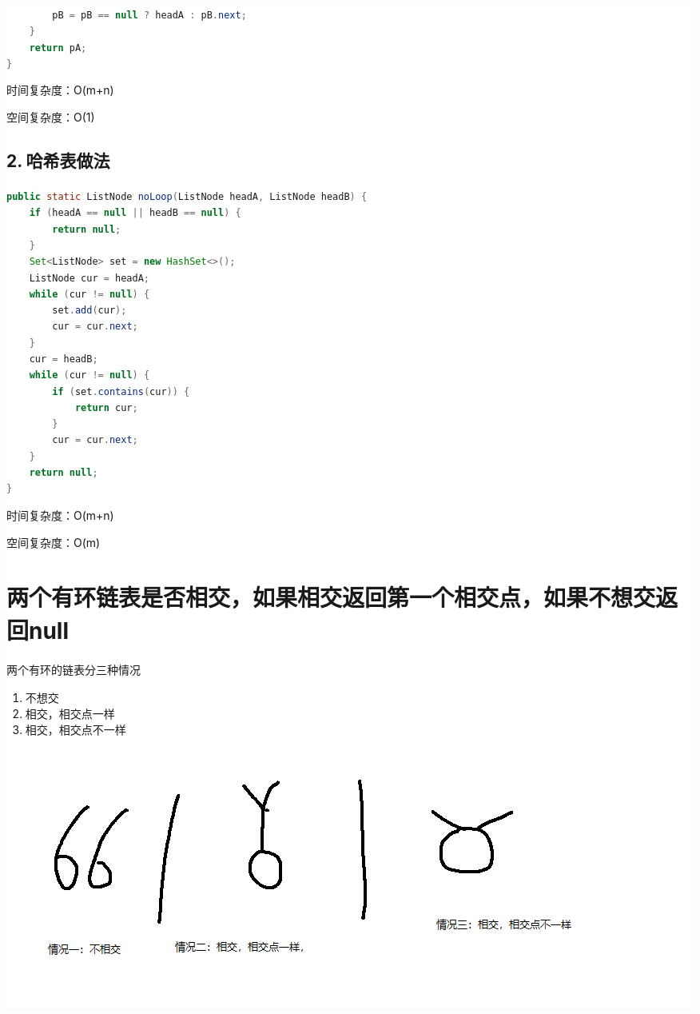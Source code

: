 ```java
        pB = pB == null ? headA : pB.next;
    }
    return pA;
}
```

时间复杂度：O(m+n)

空间复杂度：O(1)

## 2. 哈希表做法

```java
public static ListNode noLoop(ListNode headA, ListNode headB) {
    if (headA == null || headB == null) {
        return null;
    }
    Set<ListNode> set = new HashSet<>();
    ListNode cur = headA;
    while (cur != null) {
        set.add(cur);
        cur = cur.next;
    }
    cur = headB;
    while (cur != null) {
        if (set.contains(cur)) {
            return cur;
        }
        cur = cur.next;
    }
    return null;
}
```

时间复杂度：O(m+n)

空间复杂度：O(m)

# 两个有环链表是否相交，如果相交返回第一个相交点，如果不想交返回null

两个有环的链表分三种情况
1) 不想交
2) 相交，相交点一样
3) 相交，相交点不一样

![两个有环链表是否相交示例图](./img/两个有环链表是否相交示例图.png)

